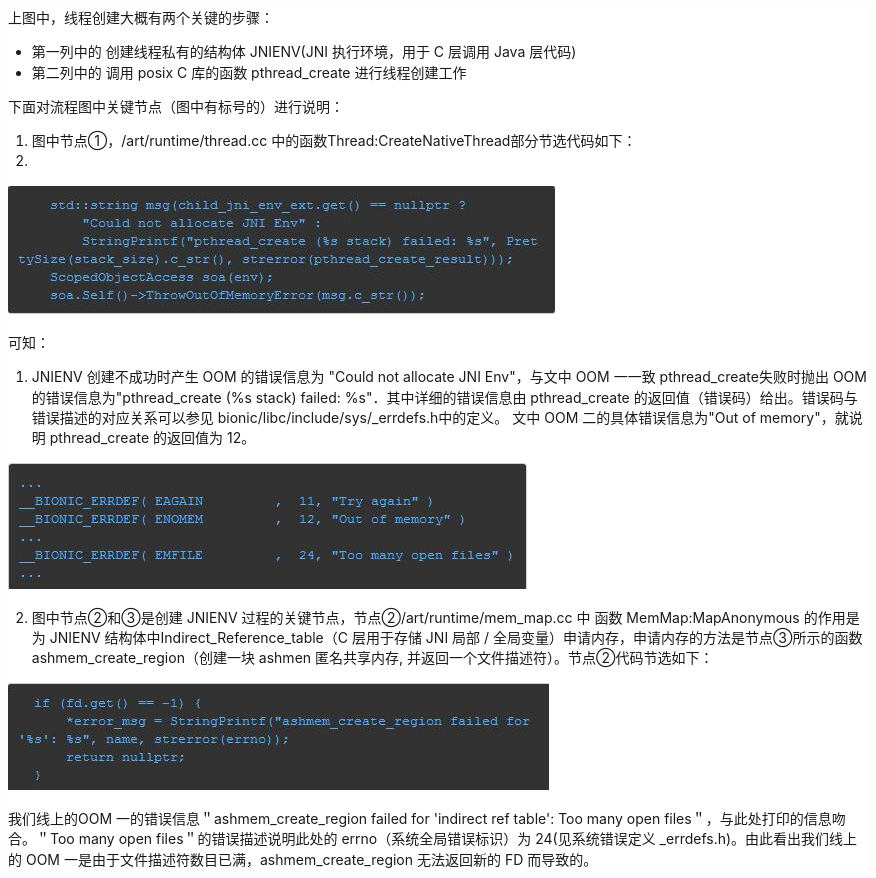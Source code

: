 上图中，线程创建大概有两个关键的步骤：
- 第一列中的 创建线程私有的结构体 JNIENV(JNI 执行环境，用于 C 层调用 Java 层代码)
- 第二列中的 调用 posix C 库的函数 pthread_create 进行线程创建工作

下面对流程图中关键节点（图中有标号的）进行说明：
1. 图中节点①，/art/runtime/thread.cc 中的函数Thread:CreateNativeThread部分节选代码如下：  
2. 
<a href="https://davim-mi.github.io/">
  <img src="/images/posts/2018-08-20/create_native_thread.jpeg">
</a>  

可知：
1. JNIENV 创建不成功时产生 OOM 的错误信息为 "Could not allocate JNI Env"，与文中 OOM 一一致
pthread_create失败时抛出 OOM 的错误信息为"pthread_create (%s stack) failed: %s"．其中详细的错误信息由 pthread_create 的返回值（错误码）给出。错误码与错误描述的对应关系可以参见 bionic/libc/include/sys/_errdefs.h中的定义。
文中 OOM 二的具体错误信息为"Out of memory"，就说明 pthread_create 的返回值为 12。  

<a href="https://davim-mi.github.io/">
  <img src="/images/posts/2018-08-20/oom_12.jpeg">
</a>  

2. 图中节点②和③是创建 JNIENV 过程的关键节点，节点②/art/runtime/mem_map.cc 中 函数 MemMap:MapAnonymous 的作用是为 JNIENV 结构体中Indirect_Reference_table（C 层用于存储 JNI 局部 / 全局变量）申请内存，申请内存的方法是节点③所示的函数ashmem_create_region（创建一块 ashmen 匿名共享内存, 并返回一个文件描述符）。节点②代码节选如下：  
  
  
<a href="https://davim-mi.github.io/">
  <img src="/images/posts/2018-08-20/ashmem_create_region.jpeg">
</a>  

我们线上的OOM 一的错误信息＂ashmem_create_region failed for 'indirect ref table': Too many open files＂，与此处打印的信息吻合。＂Too many open files＂的错误描述说明此处的 errno（系统全局错误标识）为 24(见系统错误定义 _errdefs.h)。由此看出我们线上的 OOM 一是由于文件描述符数目已满，ashmem_create_region 无法返回新的 FD 而导致的。  
